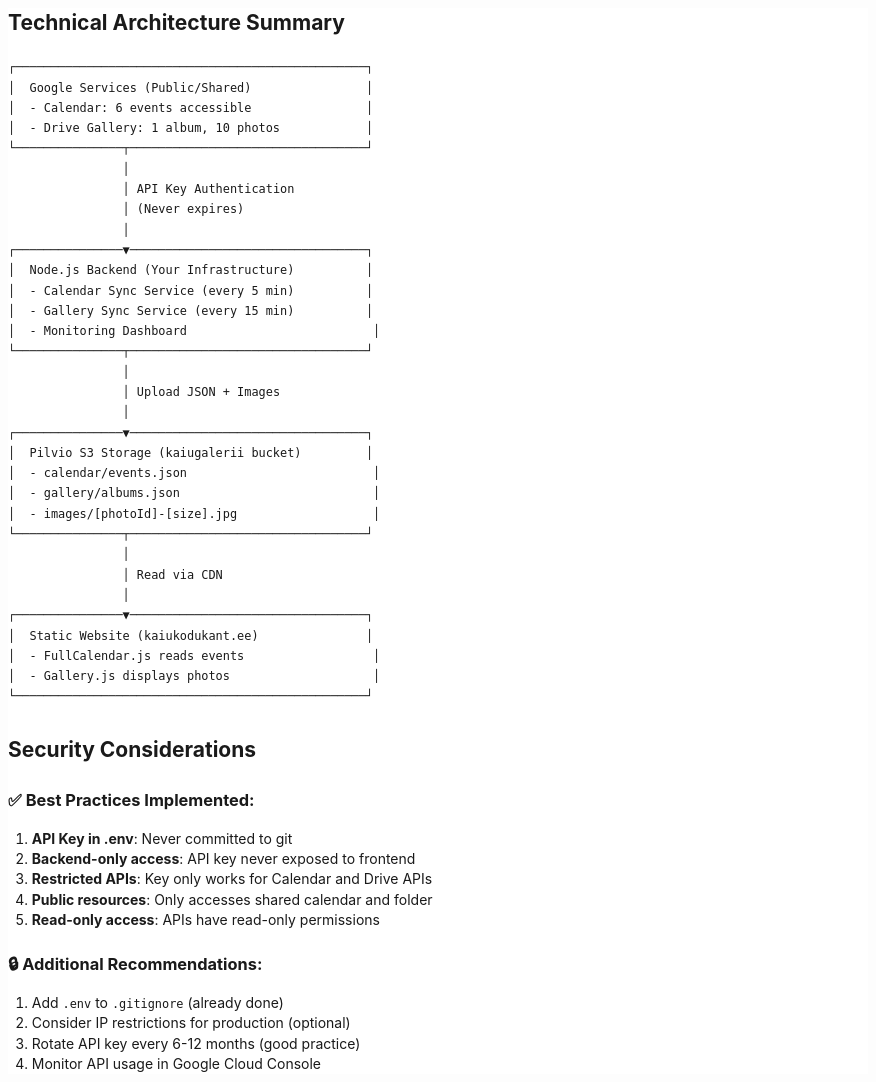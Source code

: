 ## Technical Architecture Summary

```
┌─────────────────────────────────────────────────┐
│  Google Services (Public/Shared)                │
│  - Calendar: 6 events accessible                │
│  - Drive Gallery: 1 album, 10 photos            │
└───────────────┬─────────────────────────────────┘
                │
                │ API Key Authentication
                │ (Never expires)
                │
┌───────────────▼─────────────────────────────────┐
│  Node.js Backend (Your Infrastructure)          │
│  - Calendar Sync Service (every 5 min)          │
│  - Gallery Sync Service (every 15 min)          │
│  - Monitoring Dashboard                          │
└───────────────┬─────────────────────────────────┘
                │
                │ Upload JSON + Images
                │
┌───────────────▼─────────────────────────────────┐
│  Pilvio S3 Storage (kaiugalerii bucket)         │
│  - calendar/events.json                          │
│  - gallery/albums.json                           │
│  - images/[photoId]-[size].jpg                   │
└───────────────┬─────────────────────────────────┘
                │
                │ Read via CDN
                │
┌───────────────▼─────────────────────────────────┐
│  Static Website (kaiukodukant.ee)               │
│  - FullCalendar.js reads events                  │
│  - Gallery.js displays photos                    │
└─────────────────────────────────────────────────┘
```

## Security Considerations

### ✅ Best Practices Implemented:
1. **API Key in .env**: Never committed to git
2. **Backend-only access**: API key never exposed to frontend
3. **Restricted APIs**: Key only works for Calendar and Drive APIs
4. **Public resources**: Only accesses shared calendar and folder
5. **Read-only access**: APIs have read-only permissions

### 🔒 Additional Recommendations:
1. Add `.env` to `.gitignore` (already done)
2. Consider IP restrictions for production (optional)
3. Rotate API key every 6-12 months (good practice)
4. Monitor API usage in Google Cloud Console
